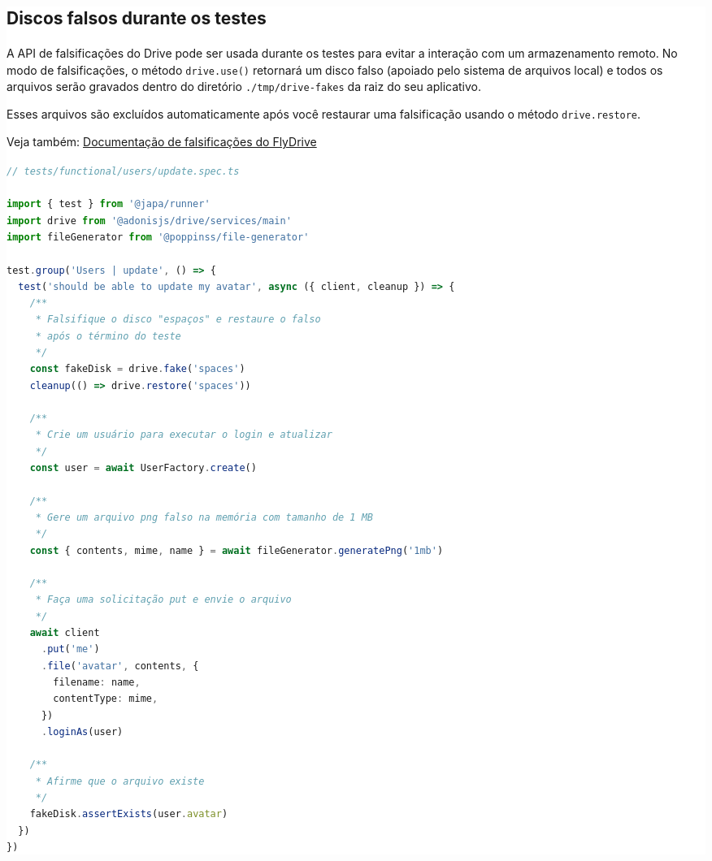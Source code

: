 ## Discos falsos durante os testes
A API de falsificações do Drive pode ser usada durante os testes para evitar a interação com um armazenamento remoto. No modo de falsificações, o método `drive.use()` retornará um disco falso (apoiado pelo sistema de arquivos local) e todos os arquivos serão gravados dentro do diretório `./tmp/drive-fakes` da raiz do seu aplicativo.

Esses arquivos são excluídos automaticamente após você restaurar uma falsificação usando o método `drive.restore`.

Veja também: [Documentação de falsificações do FlyDrive](https://flydrive.dev/docs/drive_manager#using-fakes)

```ts
// tests/functional/users/update.spec.ts

import { test } from '@japa/runner'
import drive from '@adonisjs/drive/services/main'
import fileGenerator from '@poppinss/file-generator'

test.group('Users | update', () => {
  test('should be able to update my avatar', async ({ client, cleanup }) => {
    /**
     * Falsifique o disco "espaços" e restaure o falso
     * após o término do teste
     */
    const fakeDisk = drive.fake('spaces')
    cleanup(() => drive.restore('spaces'))

    /**
     * Crie um usuário para executar o login e atualizar
     */
    const user = await UserFactory.create()

    /**
     * Gere um arquivo png falso na memória com tamanho de 1 MB
     */
    const { contents, mime, name } = await fileGenerator.generatePng('1mb')

    /**
     * Faça uma solicitação put e envie o arquivo
     */
    await client
      .put('me')
      .file('avatar', contents, {
        filename: name,
        contentType: mime,
      })
      .loginAs(user)

    /**
     * Afirme que o arquivo existe
     */
    fakeDisk.assertExists(user.avatar)
  })
})
```
